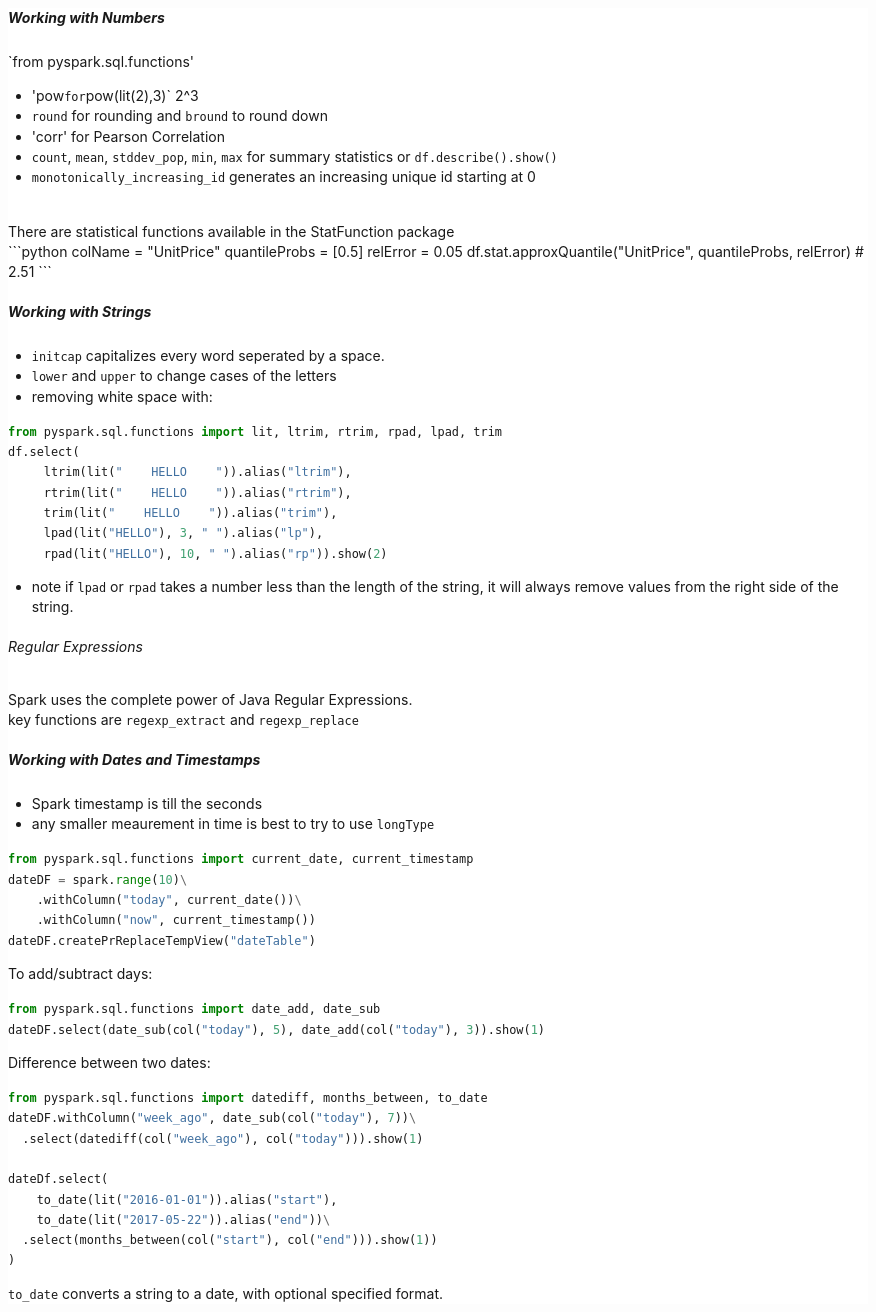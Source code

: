 
##### Working with Numbers
`from pyspark.sql.functions'
- 'pow` for `pow(lit(2),3)` 2^3
- `round` for rounding and `bround` to round down
- 'corr' for Pearson Correlation
-  `count`, `mean`, `stddev_pop`, `min`, `max` for summary statistics or `df.describe().show()`
- `monotonically_increasing_id` generates an increasing unique id starting at 0
<br>
There are statistical functions available in the StatFunction package<br>
```python
colName = "UnitPrice"
quantileProbs = [0.5]
relError = 0.05
df.stat.approxQuantile("UnitPrice", quantileProbs, relError) # 2.51
```


##### Working with Strings
- `initcap` capitalizes every word seperated by a space.
- `lower` and `upper` to change cases of the letters
- removing white space with:
```Python
from pyspark.sql.functions import lit, ltrim, rtrim, rpad, lpad, trim
df.select(    
     ltrim(lit("    HELLO    ")).alias("ltrim"),    
     rtrim(lit("    HELLO    ")).alias("rtrim"),    
     trim(lit("    HELLO    ")).alias("trim"),    
     lpad(lit("HELLO"), 3, " ").alias("lp"),    
     rpad(lit("HELLO"), 10, " ").alias("rp")).show(2)
```
* note if `lpad` or `rpad` takes a number less than the length of the string,
it will always remove values from the right side of the string.

###### Regular Expressions
Spark uses the complete power of Java Regular Expressions.<br>
key functions are `regexp_extract` and `regexp_replace`


##### Working with Dates and Timestamps
- Spark timestamp is till the seconds
- any smaller meaurement in time is best to try to use `longType`

```python
from pyspark.sql.functions import current_date, current_timestamp
dateDF = spark.range(10)\
    .withColumn("today", current_date())\
    .withColumn("now", current_timestamp())
dateDF.createPrReplaceTempView("dateTable")
```
To add/subtract days:
```Python
from pyspark.sql.functions import date_add, date_sub
dateDF.select(date_sub(col("today"), 5), date_add(col("today"), 3)).show(1)
```
Difference between two dates:
```Python
from pyspark.sql.functions import datediff, months_between, to_date
dateDF.withColumn("week_ago", date_sub(col("today"), 7))\
  .select(datediff(col("week_ago"), col("today"))).show(1)

dateDf.select(
    to_date(lit("2016-01-01")).alias("start"),    
    to_date(lit("2017-05-22")).alias("end"))\
  .select(months_between(col("start"), col("end"))).show(1))
)
```
`to_date` converts a string to a date, with optional specified format.